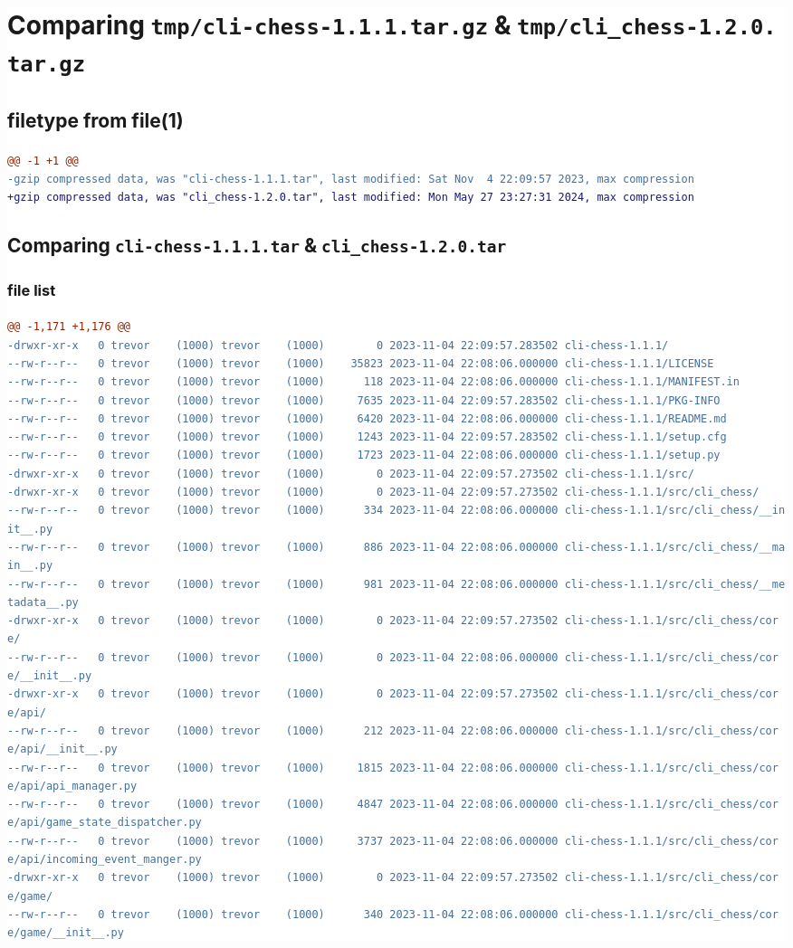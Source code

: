 # Comparing `tmp/cli-chess-1.1.1.tar.gz` & `tmp/cli_chess-1.2.0.tar.gz`

## filetype from file(1)

```diff
@@ -1 +1 @@
-gzip compressed data, was "cli-chess-1.1.1.tar", last modified: Sat Nov  4 22:09:57 2023, max compression
+gzip compressed data, was "cli_chess-1.2.0.tar", last modified: Mon May 27 23:27:31 2024, max compression
```

## Comparing `cli-chess-1.1.1.tar` & `cli_chess-1.2.0.tar`

### file list

```diff
@@ -1,171 +1,176 @@
-drwxr-xr-x   0 trevor    (1000) trevor    (1000)        0 2023-11-04 22:09:57.283502 cli-chess-1.1.1/
--rw-r--r--   0 trevor    (1000) trevor    (1000)    35823 2023-11-04 22:08:06.000000 cli-chess-1.1.1/LICENSE
--rw-r--r--   0 trevor    (1000) trevor    (1000)      118 2023-11-04 22:08:06.000000 cli-chess-1.1.1/MANIFEST.in
--rw-r--r--   0 trevor    (1000) trevor    (1000)     7635 2023-11-04 22:09:57.283502 cli-chess-1.1.1/PKG-INFO
--rw-r--r--   0 trevor    (1000) trevor    (1000)     6420 2023-11-04 22:08:06.000000 cli-chess-1.1.1/README.md
--rw-r--r--   0 trevor    (1000) trevor    (1000)     1243 2023-11-04 22:09:57.283502 cli-chess-1.1.1/setup.cfg
--rw-r--r--   0 trevor    (1000) trevor    (1000)     1723 2023-11-04 22:08:06.000000 cli-chess-1.1.1/setup.py
-drwxr-xr-x   0 trevor    (1000) trevor    (1000)        0 2023-11-04 22:09:57.273502 cli-chess-1.1.1/src/
-drwxr-xr-x   0 trevor    (1000) trevor    (1000)        0 2023-11-04 22:09:57.273502 cli-chess-1.1.1/src/cli_chess/
--rw-r--r--   0 trevor    (1000) trevor    (1000)      334 2023-11-04 22:08:06.000000 cli-chess-1.1.1/src/cli_chess/__init__.py
--rw-r--r--   0 trevor    (1000) trevor    (1000)      886 2023-11-04 22:08:06.000000 cli-chess-1.1.1/src/cli_chess/__main__.py
--rw-r--r--   0 trevor    (1000) trevor    (1000)      981 2023-11-04 22:08:06.000000 cli-chess-1.1.1/src/cli_chess/__metadata__.py
-drwxr-xr-x   0 trevor    (1000) trevor    (1000)        0 2023-11-04 22:09:57.273502 cli-chess-1.1.1/src/cli_chess/core/
--rw-r--r--   0 trevor    (1000) trevor    (1000)        0 2023-11-04 22:08:06.000000 cli-chess-1.1.1/src/cli_chess/core/__init__.py
-drwxr-xr-x   0 trevor    (1000) trevor    (1000)        0 2023-11-04 22:09:57.273502 cli-chess-1.1.1/src/cli_chess/core/api/
--rw-r--r--   0 trevor    (1000) trevor    (1000)      212 2023-11-04 22:08:06.000000 cli-chess-1.1.1/src/cli_chess/core/api/__init__.py
--rw-r--r--   0 trevor    (1000) trevor    (1000)     1815 2023-11-04 22:08:06.000000 cli-chess-1.1.1/src/cli_chess/core/api/api_manager.py
--rw-r--r--   0 trevor    (1000) trevor    (1000)     4847 2023-11-04 22:08:06.000000 cli-chess-1.1.1/src/cli_chess/core/api/game_state_dispatcher.py
--rw-r--r--   0 trevor    (1000) trevor    (1000)     3737 2023-11-04 22:08:06.000000 cli-chess-1.1.1/src/cli_chess/core/api/incoming_event_manger.py
-drwxr-xr-x   0 trevor    (1000) trevor    (1000)        0 2023-11-04 22:09:57.273502 cli-chess-1.1.1/src/cli_chess/core/game/
--rw-r--r--   0 trevor    (1000) trevor    (1000)      340 2023-11-04 22:08:06.000000 cli-chess-1.1.1/src/cli_chess/core/game/__init__.py
```